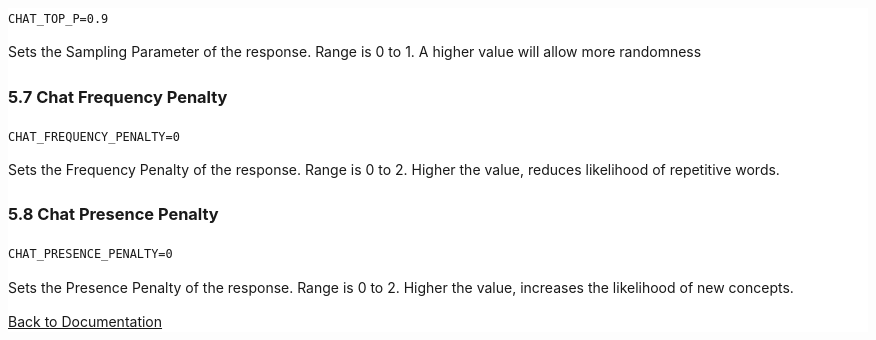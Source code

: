 ```plaintext
CHAT_TOP_P=0.9
```

Sets the Sampling Parameter of the response. Range is 0 to 1. A higher value will allow more randomness


### 5.7 **Chat Frequency Penalty**

```plaintext
CHAT_FREQUENCY_PENALTY=0
```

Sets the Frequency Penalty of the response. Range is 0 to 2. Higher the value, reduces likelihood of repetitive words.

### 5.8 **Chat Presence Penalty**

```plaintext
CHAT_PRESENCE_PENALTY=0
```

Sets the Presence Penalty of the response. Range is 0 to 2. Higher the value, increases the likelihood of new concepts.


[Back to Documentation](/docs/README.md)

